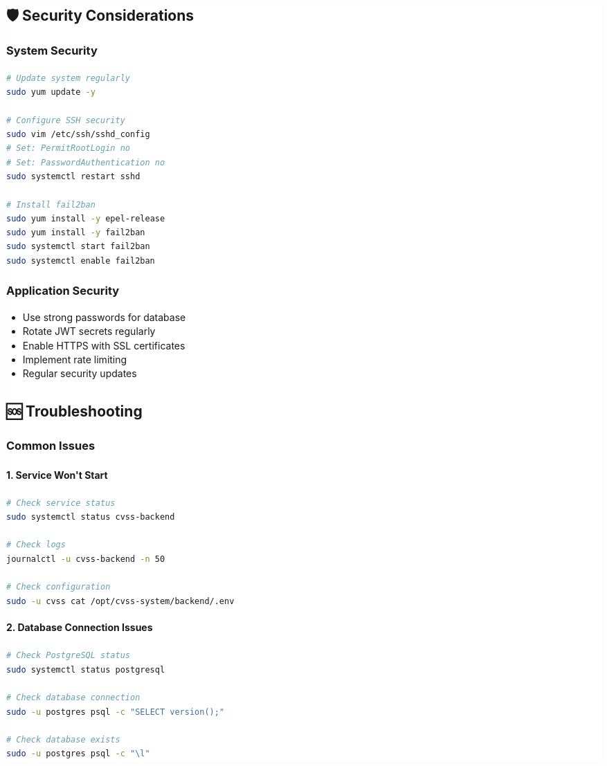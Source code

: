 ## 🛡️ Security Considerations

### System Security
```bash
# Update system regularly
sudo yum update -y

# Configure SSH security
sudo vim /etc/ssh/sshd_config
# Set: PermitRootLogin no
# Set: PasswordAuthentication no
sudo systemctl restart sshd

# Install fail2ban
sudo yum install -y epel-release
sudo yum install -y fail2ban
sudo systemctl start fail2ban
sudo systemctl enable fail2ban
```

### Application Security
- Use strong passwords for database
- Rotate JWT secrets regularly
- Enable HTTPS with SSL certificates
- Implement rate limiting
- Regular security updates

## 🆘 Troubleshooting

### Common Issues

#### 1. Service Won't Start
```bash
# Check service status
sudo systemctl status cvss-backend

# Check logs
journalctl -u cvss-backend -n 50

# Check configuration
sudo -u cvss cat /opt/cvss-system/backend/.env
```

#### 2. Database Connection Issues
```bash
# Check PostgreSQL status
sudo systemctl status postgresql

# Check database connection
sudo -u postgres psql -c "SELECT version();"

# Check database exists
sudo -u postgres psql -c "\l"
```
